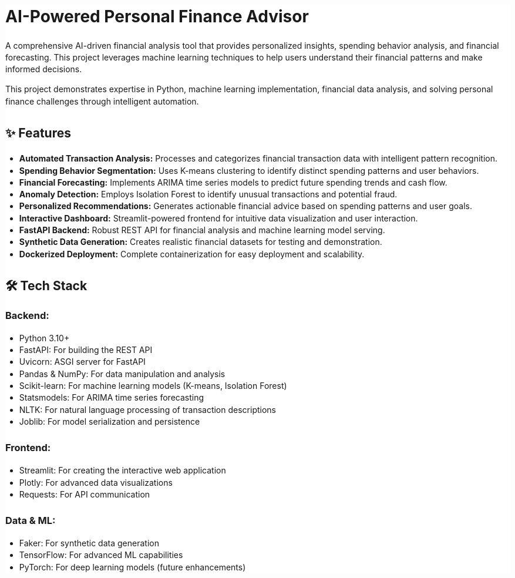 # AI-Powered Personal Finance Advisor

A comprehensive AI-driven financial analysis tool that provides personalized insights, spending behavior analysis, and financial forecasting. This project leverages machine learning techniques to help users understand their financial patterns and make informed decisions.

This project demonstrates expertise in Python, machine learning implementation, financial data analysis, and solving personal finance challenges through intelligent automation.

## ✨ Features

- **Automated Transaction Analysis:** Processes and categorizes financial transaction data with intelligent pattern recognition.
- **Spending Behavior Segmentation:** Uses K-means clustering to identify distinct spending patterns and user behaviors.
- **Financial Forecasting:** Implements ARIMA time series models to predict future spending trends and cash flow.
- **Anomaly Detection:** Employs Isolation Forest to identify unusual transactions and potential fraud.
- **Personalized Recommendations:** Generates actionable financial advice based on spending patterns and user goals.
- **Interactive Dashboard:** Streamlit-powered frontend for intuitive data visualization and user interaction.
- **FastAPI Backend:** Robust REST API for financial analysis and machine learning model serving.
- **Synthetic Data Generation:** Creates realistic financial datasets for testing and demonstration.
- **Dockerized Deployment:** Complete containerization for easy deployment and scalability.

## 🛠️ Tech Stack

### **Backend:**
- Python 3.10+
- FastAPI: For building the REST API
- Uvicorn: ASGI server for FastAPI
- Pandas & NumPy: For data manipulation and analysis
- Scikit-learn: For machine learning models (K-means, Isolation Forest)
- Statsmodels: For ARIMA time series forecasting
- NLTK: For natural language processing of transaction descriptions
- Joblib: For model serialization and persistence

### **Frontend:**
- Streamlit: For creating the interactive web application
- Plotly: For advanced data visualizations
- Requests: For API communication

### **Data & ML:**
- Faker: For synthetic data generation
- TensorFlow: For advanced ML capabilities
- PyTorch: For deep learning models (future enhancements)
